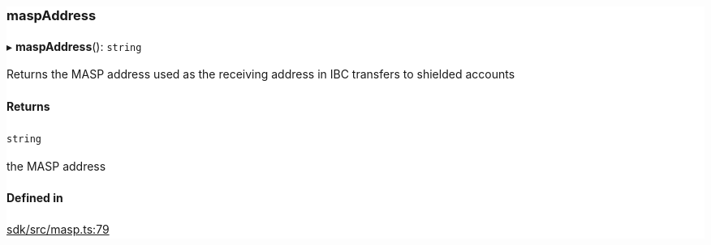 ### maspAddress

▸ **maspAddress**(): `string`

Returns the MASP address used as the receiving address in IBC transfers to
shielded accounts

#### Returns

`string`

the MASP address

#### Defined in

[sdk/src/masp.ts:79](https://github.com/anoma/namada-interface/blob/401d05c2b27f843316f882bbde6378581bdf06a9/packages/sdk/src/masp.ts#L79)
